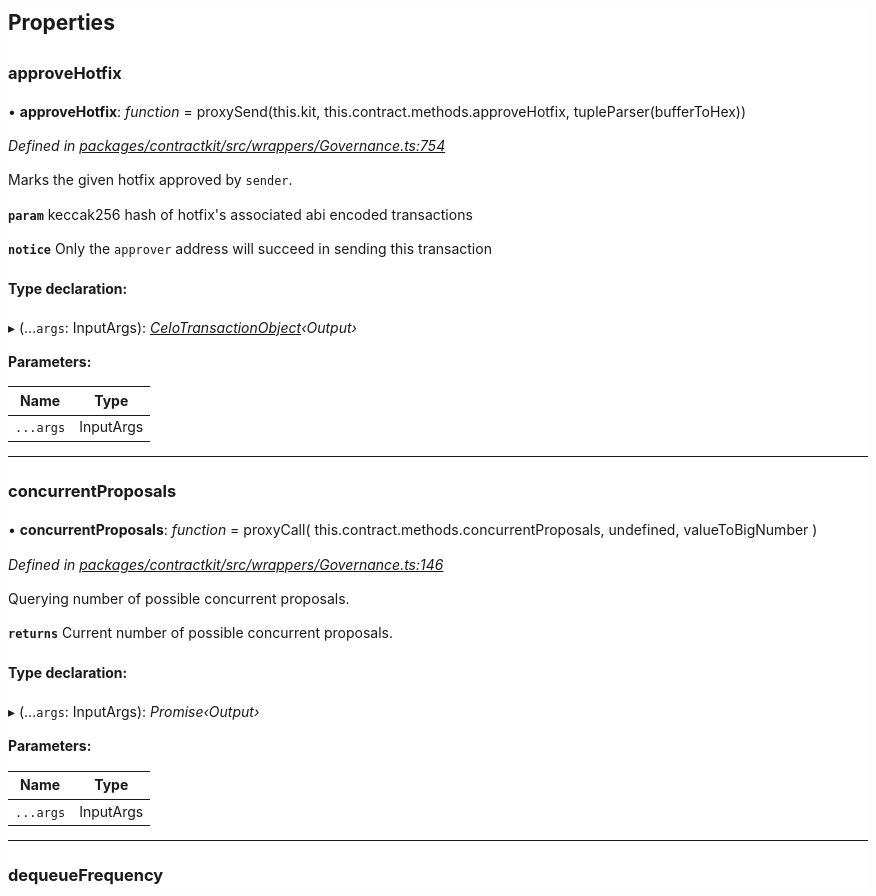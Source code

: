 ## Properties

###  approveHotfix

• **approveHotfix**: *function* = proxySend(this.kit, this.contract.methods.approveHotfix, tupleParser(bufferToHex))

*Defined in [packages/contractkit/src/wrappers/Governance.ts:754](https://github.com/celo-org/celo-monorepo/blob/master/packages/contractkit/src/wrappers/Governance.ts#L754)*

Marks the given hotfix approved by `sender`.

**`param`** keccak256 hash of hotfix's associated abi encoded transactions

**`notice`** Only the `approver` address will succeed in sending this transaction

#### Type declaration:

▸ (...`args`: InputArgs): *[CeloTransactionObject](_contractkit_src_wrappers_basewrapper_.celotransactionobject.md)‹Output›*

**Parameters:**

Name | Type |
------ | ------ |
`...args` | InputArgs |

___

###  concurrentProposals

• **concurrentProposals**: *function* = proxyCall(
    this.contract.methods.concurrentProposals,
    undefined,
    valueToBigNumber
  )

*Defined in [packages/contractkit/src/wrappers/Governance.ts:146](https://github.com/celo-org/celo-monorepo/blob/master/packages/contractkit/src/wrappers/Governance.ts#L146)*

Querying number of possible concurrent proposals.

**`returns`** Current number of possible concurrent proposals.

#### Type declaration:

▸ (...`args`: InputArgs): *Promise‹Output›*

**Parameters:**

Name | Type |
------ | ------ |
`...args` | InputArgs |

___

###  dequeueFrequency
